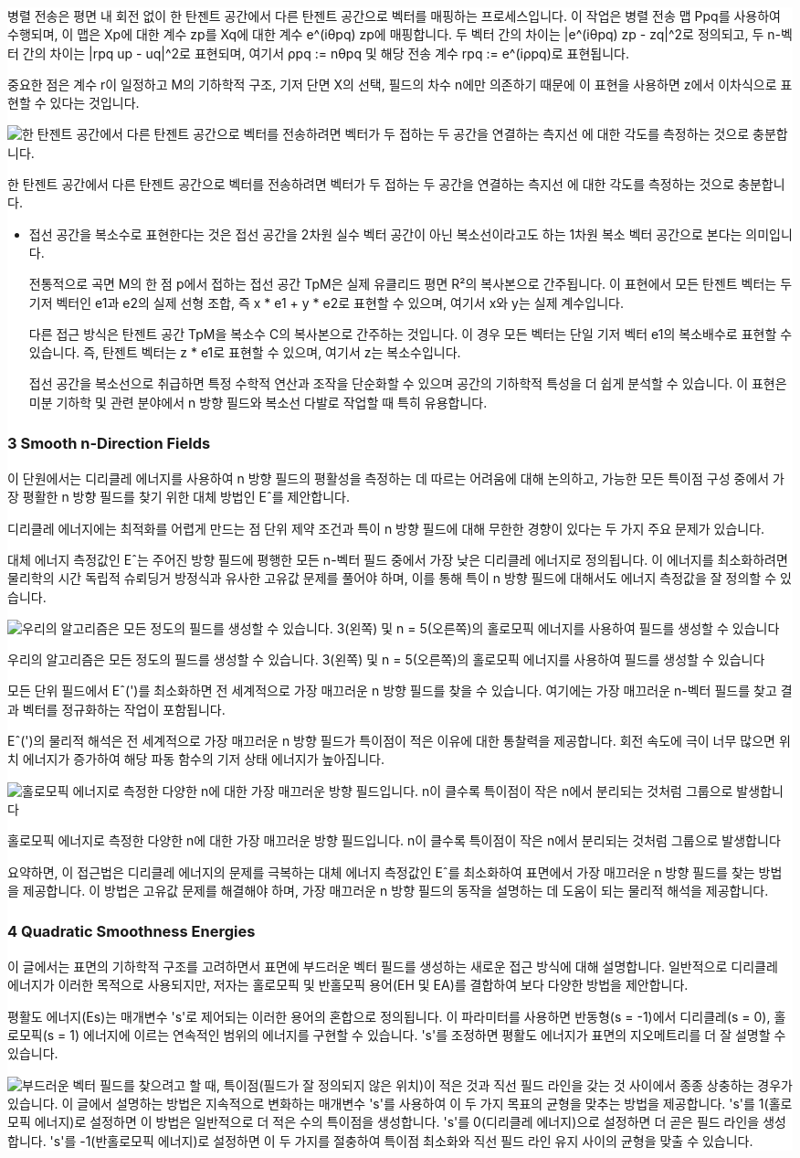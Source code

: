 병렬 전송은 평면 내 회전 없이 한 탄젠트 공간에서 다른 탄젠트 공간으로 벡터를 매핑하는 프로세스입니다. 이 작업은 병렬 전송 맵 Ppq를 사용하여 수행되며, 이 맵은 Xp에 대한 계수 zp를 Xq에 대한 계수 e^(iθpq) zp에 매핑합니다. 두 벡터 간의 차이는 |e^(iθpq) zp - zq|^2로 정의되고, 두 n-벡터 간의 차이는 |rpq up - uq|^2로 표현되며, 여기서 ρpq := nθpq 및 해당 전송 계수 rpq := e^(iρpq)로 표현됩니다.

중요한 점은 계수 r이 일정하고 M의 기하학적 구조, 기저 단면 X의 선택, 필드의 차수 n에만 의존하기 때문에 이 표현을 사용하면 z에서 이차식으로 표현할 수 있다는 것입니다.

![한 탄젠트 공간에서 다른 탄젠트 공간으로 벡터를 전송하려면 벡터가 두 접하는 두 공간을 연결하는 측지선 에 대한 각도를 측정하는 것으로 충분합니다.](Globally%20Optimal%20Direction%20Fields%20ac05e8e0c4c4472e84bacba2574d2488/Untitled%203.png)

한 탄젠트 공간에서 다른 탄젠트 공간으로 벡터를 전송하려면 벡터가 두 접하는 두 공간을 연결하는 측지선 에 대한 각도를 측정하는 것으로 충분합니다.

- 접선 공간을 복소수로 표현한다는 것은 접선 공간을 2차원 실수 벡터 공간이 아닌 복소선이라고도 하는 1차원 복소 벡터 공간으로 본다는 의미입니다.
    
    전통적으로 곡면 M의 한 점 p에서 접하는 접선 공간 TpM은 실제 유클리드 평면 R²의 복사본으로 간주됩니다. 이 표현에서 모든 탄젠트 벡터는 두 기저 벡터인 e1과 e2의 실제 선형 조합, 즉 x * e1 + y * e2로 표현할 수 있으며, 여기서 x와 y는 실제 계수입니다.
    
    다른 접근 방식은 탄젠트 공간 TpM을 복소수 C의 복사본으로 간주하는 것입니다. 이 경우 모든 벡터는 단일 기저 벡터 e1의 복소배수로 표현할 수 있습니다. 즉, 탄젠트 벡터는 z * e1로 표현할 수 있으며, 여기서 z는 복소수입니다.
    
    접선 공간을 복소선으로 취급하면 특정 수학적 연산과 조작을 단순화할 수 있으며 공간의 기하학적 특성을 더 쉽게 분석할 수 있습니다. 이 표현은 미분 기하학 및 관련 분야에서 n 방향 필드와 복소선 다발로 작업할 때 특히 유용합니다.
    

### 3 Smooth n-Direction Fields

이 단원에서는 디리클레 에너지를 사용하여 n 방향 필드의 평활성을 측정하는 데 따르는 어려움에 대해 논의하고, 가능한 모든 특이점 구성 중에서 가장 평활한 n 방향 필드를 찾기 위한 대체 방법인 Eˆ를 제안합니다.

디리클레 에너지에는 최적화를 어렵게 만드는 점 단위 제약 조건과 특이 n 방향 필드에 대해 무한한 경향이 있다는 두 가지 주요 문제가 있습니다.

대체 에너지 측정값인 Eˆ는 주어진 방향 필드에 평행한 모든 n-벡터 필드 중에서 가장 낮은 디리클레 에너지로 정의됩니다. 이 에너지를 최소화하려면 물리학의 시간 독립적 슈뢰딩거 방정식과 유사한 고유값 문제를 풀어야 하며, 이를 통해 특이 n 방향 필드에 대해서도 에너지 측정값을 잘 정의할 수 있습니다.

![우리의 알고리즘은 모든 정도의 필드를 생성할 수 있습니다. 3(왼쪽) 및 n = 5(오른쪽)의 홀로모픽 에너지를 사용하여 필드를 생성할 수 있습니다](Globally%20Optimal%20Direction%20Fields%20ac05e8e0c4c4472e84bacba2574d2488/Untitled%204.png)

우리의 알고리즘은 모든 정도의 필드를 생성할 수 있습니다. 3(왼쪽) 및 n = 5(오른쪽)의 홀로모픽 에너지를 사용하여 필드를 생성할 수 있습니다

모든 단위 필드에서 Eˆ(')를 최소화하면 전 세계적으로 가장 매끄러운 n 방향 필드를 찾을 수 있습니다. 여기에는 가장 매끄러운 n-벡터 필드를 찾고 결과 벡터를 정규화하는 작업이 포함됩니다.

Eˆ(')의 물리적 해석은 전 세계적으로 가장 매끄러운 n 방향 필드가 특이점이 적은 이유에 대한 통찰력을 제공합니다. 회전 속도에 극이 너무 많으면 위치 에너지가 증가하여 해당 파동 함수의 기저 상태 에너지가 높아집니다.

![홀로모픽 에너지로 측정한 다양한 n에 대한 가장 매끄러운 방향 필드입니다. n이 클수록 특이점이 작은 n에서 분리되는 것처럼 그룹으로 발생합니다](Globally%20Optimal%20Direction%20Fields%20ac05e8e0c4c4472e84bacba2574d2488/Untitled%205.png)

홀로모픽 에너지로 측정한 다양한 n에 대한 가장 매끄러운 방향 필드입니다. n이 클수록 특이점이 작은 n에서 분리되는 것처럼 그룹으로 발생합니다

요약하면, 이 접근법은 디리클레 에너지의 문제를 극복하는 대체 에너지 측정값인 Eˆ를 최소화하여 표면에서 가장 매끄러운 n 방향 필드를 찾는 방법을 제공합니다. 이 방법은 고유값 문제를 해결해야 하며, 가장 매끄러운 n 방향 필드의 동작을 설명하는 데 도움이 되는 물리적 해석을 제공합니다.

### 4 Quadratic Smoothness Energies

이 글에서는 표면의 기하학적 구조를 고려하면서 표면에 부드러운 벡터 필드를 생성하는 새로운 접근 방식에 대해 설명합니다. 일반적으로 디리클레 에너지가 이러한 목적으로 사용되지만, 저자는 홀로모픽 및 반홀모픽 용어(EH 및 EA)를 결합하여 보다 다양한 방법을 제안합니다.

평활도 에너지(Es)는 매개변수 's'로 제어되는 이러한 용어의 혼합으로 정의됩니다. 이 파라미터를 사용하면 반동형(s = -1)에서 디리클레(s = 0), 홀로모픽(s = 1) 에너지에 이르는 연속적인 범위의 에너지를 구현할 수 있습니다. 's'를 조정하면 평활도 에너지가 표면의 지오메트리를 더 잘 설명할 수 있습니다.

![부드러운 벡터 필드를 찾으려고 할 때, 특이점(필드가 잘 정의되지 않은 위치)이 적은 것과 직선 필드 라인을 갖는 것 사이에서 종종 상충하는 경우가 있습니다. 이 글에서 설명하는 방법은 지속적으로 변화하는 매개변수 's'를 사용하여 이 두 가지 목표의 균형을 맞추는 방법을 제공합니다. 's'를 1(홀로모픽 에너지)로 설정하면 이 방법은 일반적으로 더 적은 수의 특이점을 생성합니다. 's'를 0(디리클레 에너지)으로 설정하면 더 곧은 필드 라인을 생성합니다. 's'를 -1(반홀로모픽 에너지)로 설정하면 이 두 가지를 절충하여 특이점 최소화와 직선 필드 라인 유지 사이의 균형을 맞출 수 있습니다.](Globally%20Optimal%20Direction%20Fields%20ac05e8e0c4c4472e84bacba2574d2488/Untitled%206.png)
